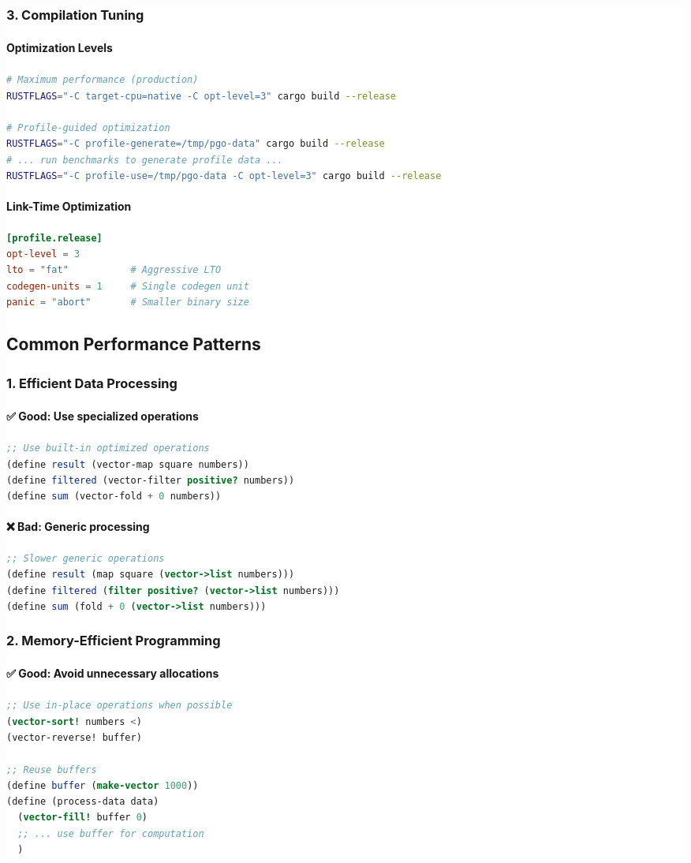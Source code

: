 ```rust
```

### **3. Compilation Tuning**

#### **Optimization Levels**
```bash
# Maximum performance (production)
RUSTFLAGS="-C target-cpu=native -C opt-level=3" cargo build --release

# Profile-guided optimization
RUSTFLAGS="-C profile-generate=/tmp/pgo-data" cargo build --release
# ... run benchmarks to generate profile data ...
RUSTFLAGS="-C profile-use=/tmp/pgo-data -C opt-level=3" cargo build --release
```

#### **Link-Time Optimization**
```toml
[profile.release]
opt-level = 3
lto = "fat"           # Aggressive LTO
codegen-units = 1     # Single codegen unit
panic = "abort"       # Smaller binary size
```

## Common Performance Patterns

### **1. Efficient Data Processing**

#### **✅ Good: Use specialized operations**
```scheme
;; Use built-in optimized operations
(define result (vector-map square numbers))
(define filtered (vector-filter positive? numbers))
(define sum (vector-fold + 0 numbers))
```

#### **❌ Bad: Generic processing**
```scheme
;; Slower generic operations  
(define result (map square (vector->list numbers)))
(define filtered (filter positive? (vector->list numbers)))
(define sum (fold + 0 (vector->list numbers)))
```

### **2. Memory-Efficient Programming**

#### **✅ Good: Avoid unnecessary allocations**
```scheme
;; Use in-place operations when possible
(vector-sort! numbers <)
(vector-reverse! buffer)

;; Reuse buffers
(define buffer (make-vector 1000))
(define (process-data data)
  (vector-fill! buffer 0)
  ;; ... use buffer for computation
  )
```
